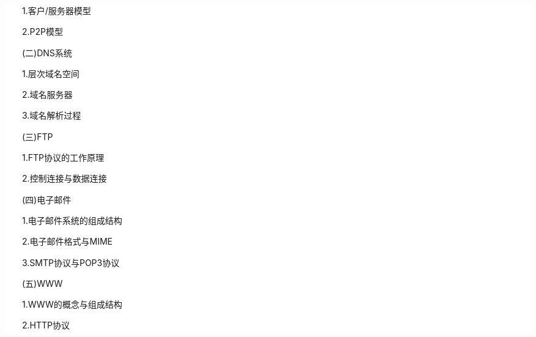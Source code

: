 　　1.客户/服务器模型

　　2.P2P模型

　　(二)DNS系统

　　1.层次域名空间

　　2.域名服务器

　　3.域名解析过程

　　(三)FTP

　　1.FTP协议的工作原理

　　2.控制连接与数据连接

　　(四)电子邮件

　　1.电子邮件系统的组成结构

　　2.电子邮件格式与MIME

　　3.SMTP协议与POP3协议

　　(五)WWW

　　1.WWW的概念与组成结构

　　2.HTTP协议
